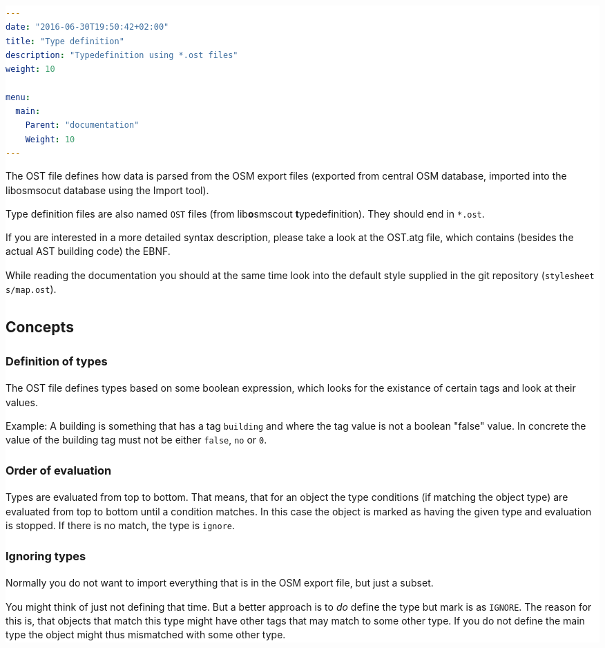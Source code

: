 ```yaml
---
date: "2016-06-30T19:50:42+02:00"
title: "Type definition"
description: "Typedefinition using *.ost files"
weight: 10

menu:
  main:
    Parent: "documentation"
    Weight: 10
---
```


The OST file defines how data is parsed from the OSM export files (exported
from central OSM database, imported into the libosmsocut database using the
Import tool).

Type definition files are also named `OST` files
(from lib<b>o</b>smscout <b>t</b>ypedefinition). They should end in `*.ost`.

If you are interested in a more detailed syntax description, please take a
look at the OST.atg file, which contains (besides the actual AST building
code) the EBNF.

While reading the documentation you should at the same time look into the
default style supplied in the git repository (`stylesheets/map.ost`).

## Concepts

### Definition of types

The OST file defines types based on some boolean expression, which looks for the
existance of certain tags and look at their values.

Example: A building is something that has a tag `building` and where the tag
value is not a boolean "false" value. In concrete the value of the building
tag must not be either `false`, `no` or `0`.

### Order of evaluation

Types are evaluated from top to bottom. That means, that for an object 
the type conditions (if matching the object type) are evaluated from top to
bottom until a condition matches. In this case the object is marked as having
the given type and evaluation is stopped. If there is no match, the type is
`ignore`.

### Ignoring types

Normally you do not want to import everything that is in the OSM export file,
but just a subset.

You might think of just not defining that time. But a better approach is to 
*do* define the type but mark is as `IGNORE`. The reason for this is, that
objects that match this type might have other tags that may match to some other 
type. If you do not define the main type the object might thus mismatched with
some other type.
